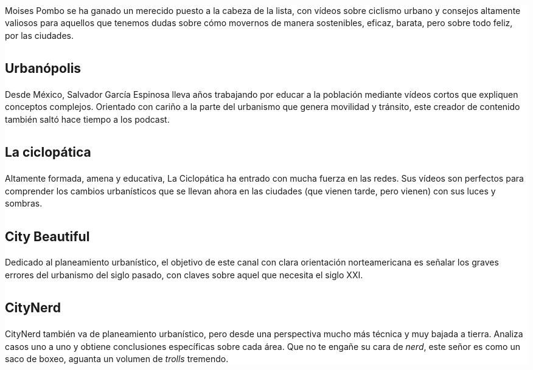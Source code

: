 <iframe allowfullscreen="" allow="accelerometer; autoplay; clipboard-write; encrypted-media; gyroscope; picture-in-picture; web-share" frameborder="0" title="YouTube video player" src="https://www.youtube.com/embed/5JLKot1AWb8?si=g53iFLYODHDqAz45" height="315" width="560" sandbox="allow-forms allow-modals allow-presentation allow-popups allow-same-origin allow-scripts"></iframe>

Moises Pombo se ha ganado un merecido puesto a la cabeza de la lista, con vídeos sobre ciclismo urbano y consejos altamente valiosos para aquellos que tenemos dudas sobre cómo movernos de manera sostenibles, eficaz, barata, pero sobre todo feliz, por las ciudades.

## Urbanópolis

<iframe allowfullscreen="" allow="accelerometer; autoplay; clipboard-write; encrypted-media; gyroscope; picture-in-picture; web-share" frameborder="0" title="YouTube video player" src="https://www.youtube.com/embed/vc0tQMcaUTo?si=0AsJmdGiseoFCyFy" height="315" width="560" sandbox="allow-forms allow-modals allow-presentation allow-popups allow-same-origin allow-scripts"></iframe>

Desde México, Salvador García Espinosa lleva años trabajando por educar a la población mediante vídeos cortos que expliquen conceptos complejos. Orientado con cariño a la parte del urbanismo que genera movilidad y tránsito, este creador de contenido también saltó hace tiempo a los podcast.

## La ciclopática

<iframe allowfullscreen="" allow="accelerometer; autoplay; clipboard-write; encrypted-media; gyroscope; picture-in-picture; web-share" frameborder="0" title="YouTube video player" src="https://www.youtube.com/embed/eHhuYu9G0Is?si=3-qGdCS3moN0MBfq" height="315" width="560" sandbox="allow-forms allow-modals allow-presentation allow-popups allow-same-origin allow-scripts"></iframe>

Altamente formada, amena y educativa, La Ciclopática ha entrado con mucha fuerza en las redes. Sus vídeos son perfectos para comprender los cambios urbanísticos que se llevan ahora en las ciudades (que vienen tarde, pero vienen) con sus luces y sombras.

## City Beautiful

<iframe allowfullscreen="" allow="accelerometer; autoplay; clipboard-write; encrypted-media; gyroscope; picture-in-picture; web-share" frameborder="0" title="YouTube video player" src="https://www.youtube.com/embed/RQp7w0c_o5Y?si=_2o1Jqn_bfqKY2Il" height="315" width="560" sandbox="allow-forms allow-modals allow-presentation allow-popups allow-same-origin allow-scripts"></iframe>

Dedicado al planeamiento urbanístico, el objetivo de este canal con clara orientación norteamericana es señalar los graves errores del urbanismo del siglo pasado, con claves sobre aquel que necesita el siglo XXI.

## CityNerd

<iframe allowfullscreen="" allow="accelerometer; autoplay; clipboard-write; encrypted-media; gyroscope; picture-in-picture; web-share" frameborder="0" title="These Are the NIMBY-est Cities In the U.S." src="https://www.youtube.com/embed/NJ4T_BHFgt0" height="315" width="560" sandbox="allow-forms allow-modals allow-presentation allow-popups allow-same-origin allow-scripts"></iframe>

CityNerd también va de planeamiento urbanístico, pero desde una perspectiva mucho más técnica y muy bajada a tierra. Analiza casos uno a uno y obtiene conclusiones específicas sobre cada área. Que no te engañe su cara de _nerd_, este señor es como un saco de boxeo, aguanta un volumen de _trolls_ tremendo.
